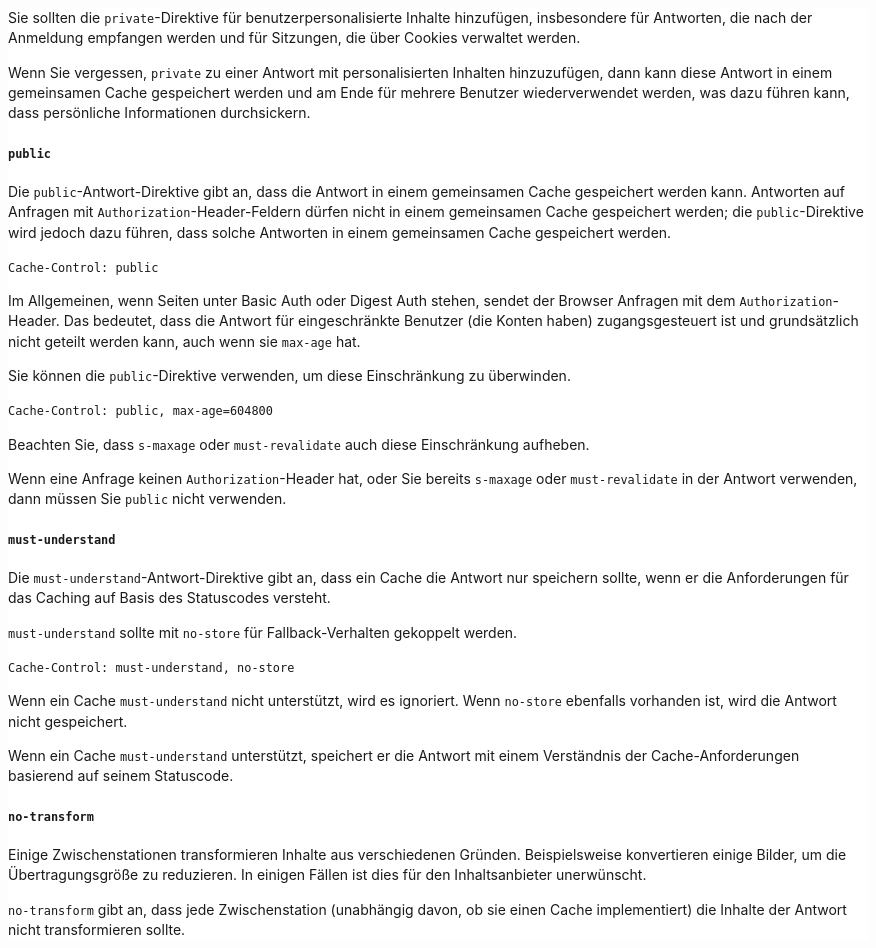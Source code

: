 Sie sollten die `private`-Direktive für benutzerpersonalisierte Inhalte hinzufügen, insbesondere für Antworten, die nach der Anmeldung empfangen werden und für Sitzungen, die über Cookies verwaltet werden.

Wenn Sie vergessen, `private` zu einer Antwort mit personalisierten Inhalten hinzuzufügen, dann kann diese Antwort in einem gemeinsamen Cache gespeichert werden und am Ende für mehrere Benutzer wiederverwendet werden, was dazu führen kann, dass persönliche Informationen durchsickern.

#### `public`

Die `public`-Antwort-Direktive gibt an, dass die Antwort in einem gemeinsamen Cache gespeichert werden kann. Antworten auf Anfragen mit `Authorization`-Header-Feldern dürfen nicht in einem gemeinsamen Cache gespeichert werden; die `public`-Direktive wird jedoch dazu führen, dass solche Antworten in einem gemeinsamen Cache gespeichert werden.

```http
Cache-Control: public
```

Im Allgemeinen, wenn Seiten unter Basic Auth oder Digest Auth stehen, sendet der Browser Anfragen mit dem `Authorization`-Header. Das bedeutet, dass die Antwort für eingeschränkte Benutzer (die Konten haben) zugangsgesteuert ist und grundsätzlich nicht geteilt werden kann, auch wenn sie `max-age` hat.

Sie können die `public`-Direktive verwenden, um diese Einschränkung zu überwinden.

```http
Cache-Control: public, max-age=604800
```

Beachten Sie, dass `s-maxage` oder `must-revalidate` auch diese Einschränkung aufheben.

Wenn eine Anfrage keinen `Authorization`-Header hat, oder Sie bereits `s-maxage` oder `must-revalidate` in der Antwort verwenden, dann müssen Sie `public` nicht verwenden.

#### `must-understand`

Die `must-understand`-Antwort-Direktive gibt an, dass ein Cache die Antwort nur speichern sollte, wenn er die Anforderungen für das Caching auf Basis des Statuscodes versteht.

`must-understand` sollte mit `no-store` für Fallback-Verhalten gekoppelt werden.

```http
Cache-Control: must-understand, no-store
```

Wenn ein Cache `must-understand` nicht unterstützt, wird es ignoriert. Wenn `no-store` ebenfalls vorhanden ist, wird die Antwort nicht gespeichert.

Wenn ein Cache `must-understand` unterstützt, speichert er die Antwort mit einem Verständnis der Cache-Anforderungen basierend auf seinem Statuscode.

#### `no-transform`

Einige Zwischenstationen transformieren Inhalte aus verschiedenen Gründen. Beispielsweise konvertieren einige Bilder, um die Übertragungsgröße zu reduzieren. In einigen Fällen ist dies für den Inhaltsanbieter unerwünscht.

`no-transform` gibt an, dass jede Zwischenstation (unabhängig davon, ob sie einen Cache implementiert) die Inhalte der Antwort nicht transformieren sollte.
